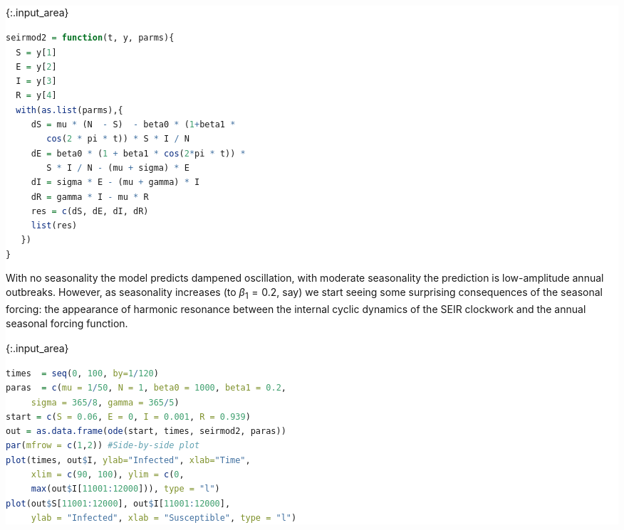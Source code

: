 
{:.input_area}
```R
seirmod2 = function(t, y, parms){
  S = y[1]
  E = y[2]
  I = y[3]
  R = y[4]
  with(as.list(parms),{
     dS = mu * (N  - S)  - beta0 * (1+beta1 * 
        cos(2 * pi * t)) * S * I / N
     dE = beta0 * (1 + beta1 * cos(2*pi * t)) * 
        S * I / N - (mu + sigma) * E
     dI = sigma * E - (mu + gamma) * I
     dR = gamma * I - mu * R
     res = c(dS, dE, dI, dR)
     list(res)
   })
} 
```

With no seasonality the model predicts dampened oscillation, with moderate seasonality the prediction is low-amplitude annual outbreaks. However, as seasonality increases (to $\beta_1 = 0.2$, say) we start seeing some surprising consequences of the seasonal forcing: the appearance of harmonic resonance between the internal cyclic dynamics of the SEIR clockwork and the annual seasonal forcing function.


{:.input_area}
```R
times  = seq(0, 100, by=1/120)
paras  = c(mu = 1/50, N = 1, beta0 = 1000, beta1 = 0.2, 
     sigma = 365/8, gamma = 365/5)
start = c(S = 0.06, E = 0, I = 0.001, R = 0.939)
out = as.data.frame(ode(start, times, seirmod2, paras))
par(mfrow = c(1,2)) #Side-by-side plot
plot(times, out$I, ylab="Infected", xlab="Time", 
     xlim = c(90, 100), ylim = c(0, 
     max(out$I[11001:12000])), type = "l")
plot(out$S[11001:12000], out$I[11001:12000], 
     ylab = "Infected", xlab = "Susceptible", type = "l")
```


